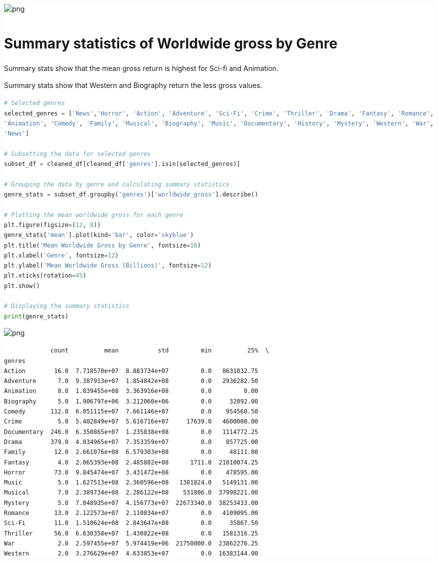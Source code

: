 
    
![png](output_64_0.png)
    


# Summary statistics of Worldwide gross by Genre

Summary stats show that the mean gross return is highest for Sci-fi and Animation.

Summary stats show that Western and Biography return the less gross values.


```python
# Selected genres
selected_genres = ['News','Horror', 'Action', 'Adventure', 'Sci-Fi', 'Crime', 'Thriller', 'Drama', 'Fantasy', 'Romance', 'Animation', 'Comedy', 'Family', 'Musical', 'Biography', 'Music', 'Documentary', 'History', 'Mystery', 'Western', 'War', 'News']

# Subsetting the data for selected genres
subset_df = cleaned_df[cleaned_df['genres'].isin(selected_genres)]

# Grouping the data by genre and calculating summary statistics
genre_stats = subset_df.groupby('genres')['worldwide_gross'].describe()

# Plotting the mean worldwide gross for each genre
plt.figure(figsize=(12, 8))
genre_stats['mean'].plot(kind='bar', color='skyblue')
plt.title('Mean Worldwide Gross by Genre', fontsize=16)
plt.xlabel('Genre', fontsize=12)
plt.ylabel('Mean Worldwide Gross (Billions)', fontsize=12)
plt.xticks(rotation=45)
plt.show()

# Displaying the summary statistics
print(genre_stats)


```


    
![png](output_66_0.png)
    


                 count          mean           std         min          25%  \
    genres                                                                    
    Action        16.0  7.718570e+07  8.883734e+07         0.0   8631032.75   
    Adventure      7.0  9.387913e+07  1.854842e+08         0.0   2936282.50   
    Animation      8.0  1.839455e+08  3.363916e+08         0.0         0.00   
    Biography      5.0  1.906797e+06  3.212060e+06         0.0     32092.00   
    Comedy       112.0  6.051115e+07  7.661146e+07         0.0    954560.50   
    Crime          5.0  5.402849e+07  5.616716e+07     17639.0   4600000.00   
    Documentary  246.0  6.350865e+07  1.235838e+08         0.0   1114772.25   
    Drama        379.0  4.034965e+07  7.353359e+07         0.0    857725.00   
    Family        12.0  2.661076e+08  6.579303e+08         0.0     48111.00   
    Fantasy        4.0  2.065393e+08  2.485802e+08      1711.0  21010074.25   
    Horror        73.0  9.845474e+07  3.431472e+08         0.0    478595.00   
    Music          5.0  1.627513e+08  2.360596e+08   1381824.0   5149131.00   
    Musical        7.0  2.389734e+08  2.286122e+08    531806.0  37998221.00   
    Mystery        5.0  7.048935e+07  4.156773e+07  22673340.0  38253433.00   
    Romance       13.0  2.122573e+07  2.110834e+07         0.0   4109095.00   
    Sci-Fi        11.0  1.510624e+08  2.843647e+08         0.0     35867.50   
    Thriller      56.0  6.630358e+07  1.430822e+08         0.0   1581316.25   
    War            2.0  2.597455e+07  5.974419e+06  21750000.0  23862276.25   
    Western        2.0  3.276629e+07  4.633853e+07         0.0  16383144.00   
    